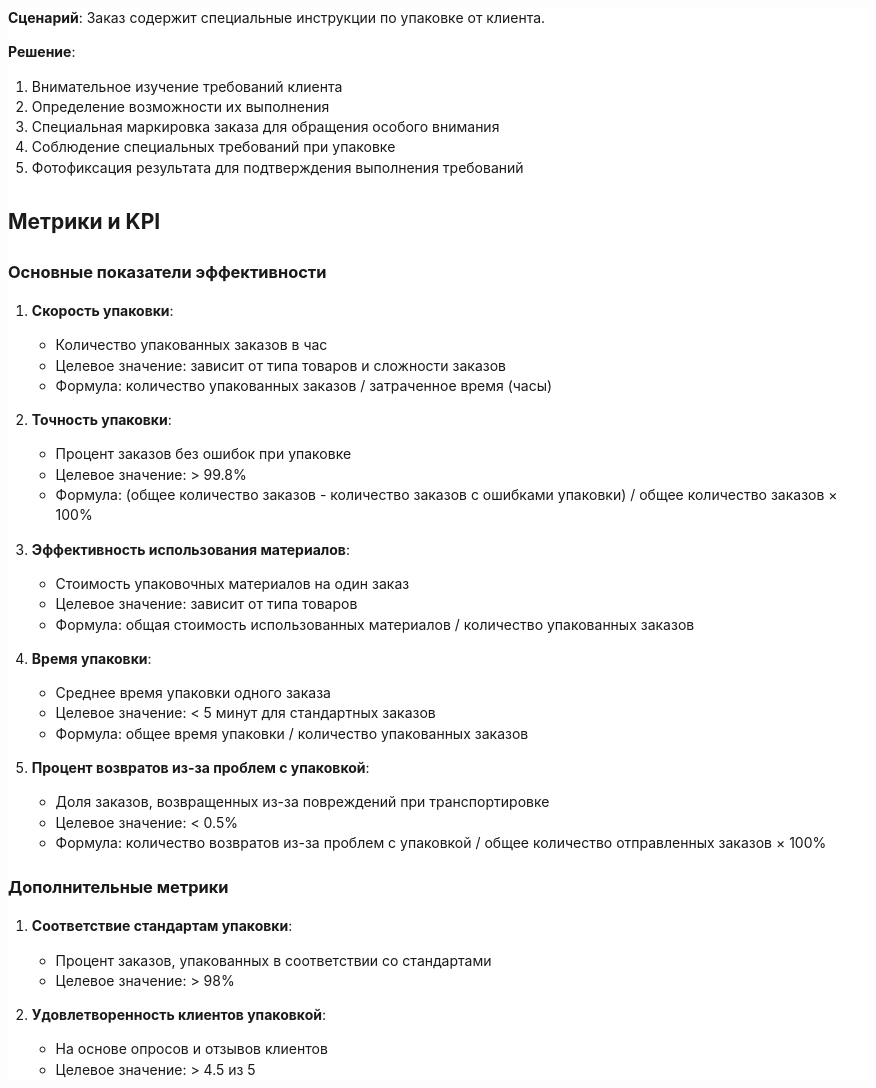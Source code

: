 **Сценарий**: Заказ содержит специальные инструкции по упаковке от клиента.

**Решение**:

1. Внимательное изучение требований клиента
2. Определение возможности их выполнения
3. Специальная маркировка заказа для обращения особого внимания
4. Соблюдение специальных требований при упаковке
5. Фотофиксация результата для подтверждения выполнения требований

## Метрики и KPI

### Основные показатели эффективности

1. **Скорость упаковки**:

   - Количество упакованных заказов в час
   - Целевое значение: зависит от типа товаров и сложности заказов
   - Формула: количество упакованных заказов / затраченное время (часы)

2. **Точность упаковки**:

   - Процент заказов без ошибок при упаковке
   - Целевое значение: > 99.8%
   - Формула: (общее количество заказов - количество заказов с ошибками упаковки) / общее количество заказов × 100%

3. **Эффективность использования материалов**:

   - Стоимость упаковочных материалов на один заказ
   - Целевое значение: зависит от типа товаров
   - Формула: общая стоимость использованных материалов / количество упакованных заказов

4. **Время упаковки**:

   - Среднее время упаковки одного заказа
   - Целевое значение: < 5 минут для стандартных заказов
   - Формула: общее время упаковки / количество упакованных заказов

5. **Процент возвратов из-за проблем с упаковкой**:
   - Доля заказов, возвращенных из-за повреждений при транспортировке
   - Целевое значение: < 0.5%
   - Формула: количество возвратов из-за проблем с упаковкой / общее количество отправленных заказов × 100%

### Дополнительные метрики

1. **Соответствие стандартам упаковки**:

   - Процент заказов, упакованных в соответствии со стандартами
   - Целевое значение: > 98%

2. **Удовлетворенность клиентов упаковкой**:

   - На основе опросов и отзывов клиентов
   - Целевое значение: > 4.5 из 5
